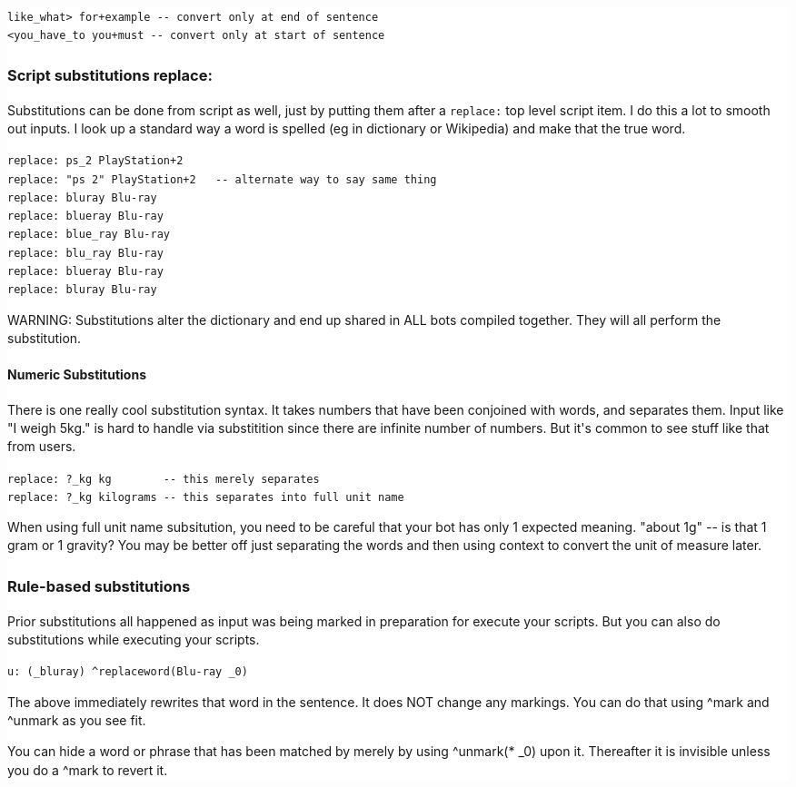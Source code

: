 ```
like_what> for+example -- convert only at end of sentence
<you_have_to you+must -- convert only at start of sentence
```

### Script substitutions  replace:
Substitutions can be done from script as well, just by putting them after a
`replace:` top level script item.
I do this a lot to smooth out inputs. I look up a standard way a word
is spelled (eg in dictionary or Wikipedia) and make that the
true word.
```
replace: ps_2 PlayStation+2
replace: "ps 2" PlayStation+2   -- alternate way to say same thing
replace: bluray Blu-ray
replace: blueray Blu-ray
replace: blue_ray Blu-ray
replace: blu_ray Blu-ray
replace: blueray Blu-ray
replace: bluray Blu-ray
```
WARNING: Substitutions alter the dictionary and end up shared in ALL bots
compiled together. They will all perform the substitution.

#### Numeric Substitutions

There is one really cool substitution syntax. It takes numbers that have
been conjoined with words, and separates them. Input like
"I weigh 5kg." is hard to handle via substitition since there are infinite
number of numbers. But it's common to see stuff like that from users.
```
replace: ?_kg kg        -- this merely separates 
replace: ?_kg kilograms -- this separates into full unit name
```
When using full unit name subsitution, you need to be careful that your bot
has only 1 expected meaning. "about 1g" -- is that 1 gram or 1 gravity?
You may be better off just separating the words and then using context to convert
the unit of measure later.

### Rule-based substitutions

Prior substitutions all happened as input was being marked
in preparation for execute your scripts. But you can also do substitutions
while executing your scripts.
```
u: (_bluray) ^replaceword(Blu-ray _0)
```
The above immediately rewrites that word in the sentence. It
does NOT change any markings. You can do that using ^mark and ^unmark
as you see fit.

You can hide a word or phrase that has been matched by
merely by using ^unmark(* _0) upon it. Thereafter it is 
invisible unless you do a ^mark to revert it.
